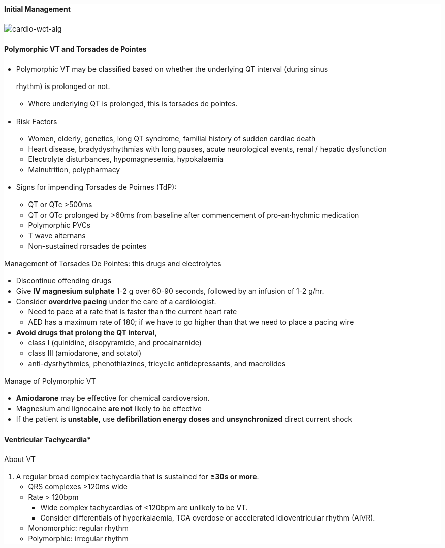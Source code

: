 #### Initial Management

![cardio-wct-alg](/Users/jzan/Dropbox/00-medicine/mkdoc-md-notes/docs/figures/cardio-wct-alg.png)

#### Polymorphic VT and Torsades de Pointes

- Polymorphic VT may be classified based on whether the underlying QT interval (during sinus

  rhythm) is prolonged or not. 

  - Where underlying QT is prolonged, this is torsades de pointes.

- Risk Factors

  - Women, elderly, genetics, long QT syndrome, familial history of sudden cardiac death
  - Heart disease, bradydysrhythmias with long pauses, acute neurological events, renal / hepatic dysfunction
  - Electrolyte disturbances, hypomagnesemia, hypokalaemia
  - Malnutrition, polypharmacy

- Signs for impending Torsades de Poirnes (TdP):

  - QT or QTc >500ms
  - QT or QTc prolonged by >60ms from baseline after commencement of pro-an·hychmic medication
  - Polymorphic PVCs
  - T wave alternans
  - Non-sustained rorsades de pointes

Management of Torsades De Pointes: this drugs and electrolytes

- Discontinue offending drugs
- Give **IV magnesium sulphate** 1-2 g over 60-90 seconds, followed by an infusion of 1-2 g/hr.
- Consider **overdrive pacing** under the care of a cardiologist.
  - Need to pace at a rate that is faster than the current heart rate
  - AED has a maximum rate of 180; if we have to go higher than that we need to place a pacing wire
- **Avoid drugs that prolong the QT interval,**
  - class I (quinidine, disopyramide, and procainarnide) 
  - class III (amiodarone, and sotatol) 
  - anti-dysrhythmics, phenothiazines, tricyclic antidepressants, and macrolides

Manage of Polymorphic VT

- **Amiodarone** may be effective for chemical cardioversion.
- Magnesium and lignocaine **are not** likely to be effective
- If the patient is **unstable,** use **defibrillation energy doses** and **unsynchronized** direct current shock 

#### Ventricular Tachycardia*

About VT

1. A regular broad complex tachycardia that is sustained for **&geq;30s or more**. 
   - QRS complexes >120ms wide
   - Rate > 120bpm
     - Wide complex tachycardias of <120bpm are unlikely to be VT. 
     - Consider differentials of hyperkalaemia, TCA overdose or accelerated idioventricular rhythm (AIVR).
   - Monomorphic: regular rhythm
   - Polymorphic: irregular rhythm
